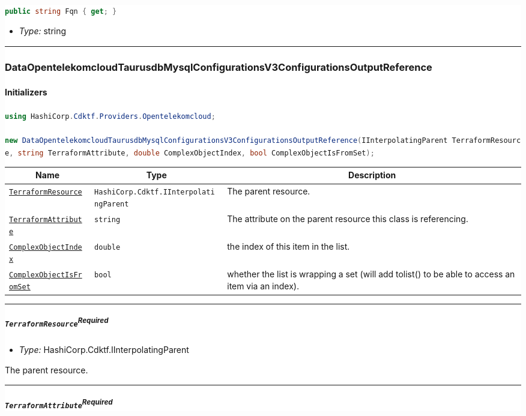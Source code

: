 ```csharp
public string Fqn { get; }
```

- *Type:* string

---


### DataOpentelekomcloudTaurusdbMysqlConfigurationsV3ConfigurationsOutputReference <a name="DataOpentelekomcloudTaurusdbMysqlConfigurationsV3ConfigurationsOutputReference" id="@cdktf/provider-opentelekomcloud.dataOpentelekomcloudTaurusdbMysqlConfigurationsV3.DataOpentelekomcloudTaurusdbMysqlConfigurationsV3ConfigurationsOutputReference"></a>

#### Initializers <a name="Initializers" id="@cdktf/provider-opentelekomcloud.dataOpentelekomcloudTaurusdbMysqlConfigurationsV3.DataOpentelekomcloudTaurusdbMysqlConfigurationsV3ConfigurationsOutputReference.Initializer"></a>

```csharp
using HashiCorp.Cdktf.Providers.Opentelekomcloud;

new DataOpentelekomcloudTaurusdbMysqlConfigurationsV3ConfigurationsOutputReference(IInterpolatingParent TerraformResource, string TerraformAttribute, double ComplexObjectIndex, bool ComplexObjectIsFromSet);
```

| **Name** | **Type** | **Description** |
| --- | --- | --- |
| <code><a href="#@cdktf/provider-opentelekomcloud.dataOpentelekomcloudTaurusdbMysqlConfigurationsV3.DataOpentelekomcloudTaurusdbMysqlConfigurationsV3ConfigurationsOutputReference.Initializer.parameter.terraformResource">TerraformResource</a></code> | <code>HashiCorp.Cdktf.IInterpolatingParent</code> | The parent resource. |
| <code><a href="#@cdktf/provider-opentelekomcloud.dataOpentelekomcloudTaurusdbMysqlConfigurationsV3.DataOpentelekomcloudTaurusdbMysqlConfigurationsV3ConfigurationsOutputReference.Initializer.parameter.terraformAttribute">TerraformAttribute</a></code> | <code>string</code> | The attribute on the parent resource this class is referencing. |
| <code><a href="#@cdktf/provider-opentelekomcloud.dataOpentelekomcloudTaurusdbMysqlConfigurationsV3.DataOpentelekomcloudTaurusdbMysqlConfigurationsV3ConfigurationsOutputReference.Initializer.parameter.complexObjectIndex">ComplexObjectIndex</a></code> | <code>double</code> | the index of this item in the list. |
| <code><a href="#@cdktf/provider-opentelekomcloud.dataOpentelekomcloudTaurusdbMysqlConfigurationsV3.DataOpentelekomcloudTaurusdbMysqlConfigurationsV3ConfigurationsOutputReference.Initializer.parameter.complexObjectIsFromSet">ComplexObjectIsFromSet</a></code> | <code>bool</code> | whether the list is wrapping a set (will add tolist() to be able to access an item via an index). |

---

##### `TerraformResource`<sup>Required</sup> <a name="TerraformResource" id="@cdktf/provider-opentelekomcloud.dataOpentelekomcloudTaurusdbMysqlConfigurationsV3.DataOpentelekomcloudTaurusdbMysqlConfigurationsV3ConfigurationsOutputReference.Initializer.parameter.terraformResource"></a>

- *Type:* HashiCorp.Cdktf.IInterpolatingParent

The parent resource.

---

##### `TerraformAttribute`<sup>Required</sup> <a name="TerraformAttribute" id="@cdktf/provider-opentelekomcloud.dataOpentelekomcloudTaurusdbMysqlConfigurationsV3.DataOpentelekomcloudTaurusdbMysqlConfigurationsV3ConfigurationsOutputReference.Initializer.parameter.terraformAttribute"></a>
